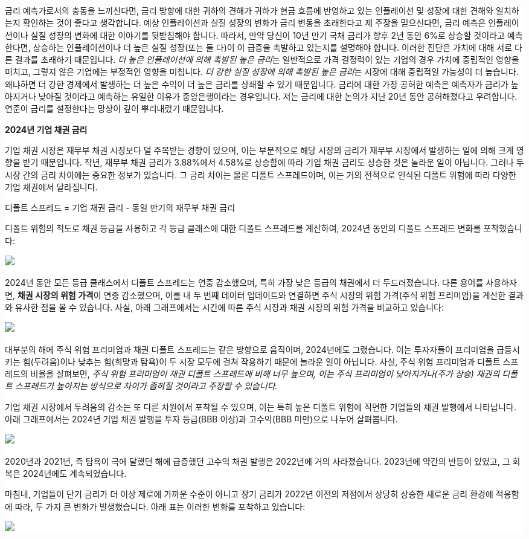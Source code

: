 금리 예측가로서의 충동을 느끼신다면, 금리 방향에 대한 귀하의 견해가 귀하가 현금 흐름에 반영하고 있는 인플레이션 및 성장에 대한 견해와 일치하는지 확인하는 것이 좋다고 생각합니다. 예상 인플레이션과 실질 성장의 변화가 금리 변동을 초래한다고 제 주장을 믿으신다면, 금리 예측은 인플레이션이나 실질 성장의 변화에 대한 이야기를 뒷받침해야 합니다. 따라서, 만약 당신이 10년 만기 국채 금리가 향후 2년 동안 6%로 상승할 것이라고 예측한다면, 상승하는 인플레이션이나 더 높은 실질 성장(또는 둘 다)이 이 급증을 촉발하고 있는지를 설명해야 합니다. 이러한 진단은 가치에 대해 서로 다른 결과를 초래하기 때문입니다. *더 높은 인플레이션에 의해 촉발된 높은 금리*는 일반적으로 가격 결정력이 있는 기업의 경우 가치에 중립적인 영향을 미치고, 그렇지 않은 기업에는 부정적인 영향을 미칩니다. *더 강한 실질 성장에 의해 촉발된 높은 금리*는 시장에 대해 중립적일 가능성이 더 높습니다. 왜냐하면 더 강한 경제에서 발생하는 더 높은 수익이 더 높은 금리를 상쇄할 수 있기 때문입니다. 금리에 대한 가장 공허한 예측은 예측자가 금리가 높아지거나 낮아질 것이라고 예측하는 유일한 이유가 중앙은행이라는 경우입니다. 저는 금리에 대한 논의가 지난 20년 동안 공허해졌다고 우려합니다. 연준이 금리를 설정한다는 망상이 깊이 뿌리내렸기 때문입니다.

**2024년 기업 채권 금리**

기업 채권 시장은 재무부 채권 시장보다 덜 주목받는 경향이 있으며, 이는 부분적으로 해당 시장의 금리가 재무부 시장에서 발생하는 일에 의해 크게 영향을 받기 때문입니다. 작년, 재무부 채권 금리가 3.88%에서 4.58%로 상승함에 따라 기업 채권 금리도 상승한 것은 놀라운 일이 아닙니다. 그러나 두 시장 간의 금리 차이에는 중요한 정보가 있습니다. 그 금리 차이는 물론 디폴트 스프레드이며, 이는 거의 전적으로 인식된 디폴트 위험에 따라 다양한 기업 채권에서 달라집니다.

디폴트 스프레드 = 기업 채권 금리 - 동일 만기의 재무부 채권 금리

디폴트 위험의 척도로 채권 등급을 사용하고 각 등급 클래스에 대한 디폴트 스프레드를 계산하여, 2024년 동안의 디폴트 스프레드 변화를 포착했습니다:

[![](https://blogger.googleusercontent.com/img/b/R29vZ2xl/AVvXsEhNJjCaOWy3uh9Bgv1qGw_VJ6OXj52ZWyKughtwjaycGRKSdpYnDAq1VAgplCGPHqKZfpOZAvN-1iril2NFU73txlk79Phyphenhyphen0eQYPNDSsb8i4qy4iPUov35NJVvqUoSHG_uFWjs8QOug4Ib3XcOpiHY9RXQ83zSk0ib_GcWEIbkH4NvqIOdCoz1Cuix90MQ/w400-h275/DefSpreadChart.jpeg)](https://blogger.googleusercontent.com/img/b/R29vZ2xl/AVvXsEhNJjCaOWy3uh9Bgv1qGw_VJ6OXj52ZWyKughtwjaycGRKSdpYnDAq1VAgplCGPHqKZfpOZAvN-1iril2NFU73txlk79Phyphenhyphen0eQYPNDSsb8i4qy4iPUov35NJVvqUoSHG_uFWjs8QOug4Ib3XcOpiHY9RXQ83zSk0ib_GcWEIbkH4NvqIOdCoz1Cuix90MQ/s798/DefSpreadChart.jpeg)

2024년 동안 모든 등급 클래스에서 디폴트 스프레드는 연중 감소했으며, 특히 가장 낮은 등급의 채권에서 더 두드러졌습니다. 다른 용어를 사용하자면, **채권 시장의 위험 가격**이 연중 감소했으며, 이를 내 두 번째 데이터 업데이트와 연결하면 주식 시장의 위험 가격(주식 위험 프리미엄)을 계산한 결과와 유사한 점을 볼 수 있습니다. 사실, 아래 그래프에서는 시간에 따른 주식 시장과 채권 시장의 위험 가격을 비교하고 있습니다:

[![](https://blogger.googleusercontent.com/img/b/R29vZ2xl/AVvXsEiMtEE_LE9hIeeHcwrpS1WA59x4BuGYau8nB_XXjMAZv31YOo-_uvEtNpJll9C_0zBceKQjthPC5tBNEJE-PrsLZvtMkgbTSftEWyDAc89w3e9uqdJQSU4YIWn2saC8ZkWCoVpraibhaJyPlrMW1iVT_LDjvdDK2VGjPw9Jk5xzwlyXTt8MQpVvZABKgqY/w400-h275/ERP&BondSpread.jpeg)](https://blogger.googleusercontent.com/img/b/R29vZ2xl/AVvXsEiMtEE_LE9hIeeHcwrpS1WA59x4BuGYau8nB_XXjMAZv31YOo-_uvEtNpJll9C_0zBceKQjthPC5tBNEJE-PrsLZvtMkgbTSftEWyDAc89w3e9uqdJQSU4YIWn2saC8ZkWCoVpraibhaJyPlrMW1iVT_LDjvdDK2VGjPw9Jk5xzwlyXTt8MQpVvZABKgqY/s848/ERP&BondSpread.jpeg)

대부분의 해에 주식 위험 프리미엄과 채권 디폴트 스프레드는 같은 방향으로 움직이며, 2024년에도 그랬습니다. 이는 투자자들이 프리미엄을 급등시키는 힘(두려움)이나 낮추는 힘(희망과 탐욕)이 두 시장 모두에 걸쳐 작용하기 때문에 놀라운 일이 아닙니다. 사실, 주식 위험 프리미엄과 디폴트 스프레드의 비율을 살펴보면, *주식 위험 프리미엄이 채권 디폴트 스프레드에 비해 너무 높으며, 이는 주식 프리미엄이 낮아지거나(주가 상승) 채권의 디폴트 스프레드가 높아지는 방식으로 차이가 좁혀질 것이라고 주장할 수 있습니다.*

기업 채권 시장에서 두려움의 감소는 또 다른 차원에서 포착될 수 있으며, 이는 특히 높은 디폴트 위험에 직면한 기업들의 채권 발행에서 나타납니다. 아래 그래프에서는 2024년 기업 채권 발행을 투자 등급(BBB 이상)과 고수익(BBB 미만)으로 나누어 살펴봅니다.

[![](https://blogger.googleusercontent.com/img/b/R29vZ2xl/AVvXsEiFv05eZ3tVTGbnW0pk56Hcvdr6vitQwuEMR4CZsKVW-_ZbEKJ1HT6gMtaNgmqxpABKfvZSTBNpILCHYCgj8NaieTwJcsaSDQDpo_bu2DzTp8aH_HZHezQQV9XdRrRquOqCYuraWHTKe89OLls7_YCqfTbkgf6OTT0vlfmo82hYb5aCsAx1M4sZw3Tv3d8/w400-h289/BondIssuances.jpeg)](https://blogger.googleusercontent.com/img/b/R29vZ2xl/AVvXsEiFv05eZ3tVTGbnW0pk56Hcvdr6vitQwuEMR4CZsKVW-_ZbEKJ1HT6gMtaNgmqxpABKfvZSTBNpILCHYCgj8NaieTwJcsaSDQDpo_bu2DzTp8aH_HZHezQQV9XdRrRquOqCYuraWHTKe89OLls7_YCqfTbkgf6OTT0vlfmo82hYb5aCsAx1M4sZw3Tv3d8/s1002/BondIssuances.jpeg)

2020년과 2021년, 즉 탐욕이 극에 달했던 해에 급증했던 고수익 채권 발행은 2022년에 거의 사라졌습니다. 2023년에 약간의 반등이 있었고, 그 회복은 2024년에도 계속되었습니다.

마침내, 기업들이 단기 금리가 더 이상 제로에 가까운 수준이 아니고 장기 금리가 2022년 이전의 저점에서 상당히 상승한 새로운 금리 환경에 적응함에 따라, 두 가지 큰 변화가 발생했습니다. 아래 표는 이러한 변화를 포착하고 있습니다:

[![](https://blogger.googleusercontent.com/img/b/R29vZ2xl/AVvXsEhU-S9lVZQ8wl8philp03Ern5ksnLlOSlgITu0exDGAo5A3h9xT-554hf-br_Bjz9GpmCx7U7qjCvbhFDFDOFe-VxuMCkOpJWEzh46CYGWS3SpQg_H5HgSChjZumgtNvUfaUjtcx3u-JFqfiN2wKwd9eNOHYoucEeyhB3W-Th-8fFYQquEQdKX9Bn8r6AY/w400-h149/BondType.jpeg)](https://blogger.googleusercontent.com/img/b/R29vZ2xl/AVvXsEhU-S9lVZQ8wl8philp03Ern5ksnLlOSlgITu0exDGAo5A3h9xT-554hf-br_Bjz9GpmCx7U7qjCvbhFDFDOFe-VxuMCkOpJWEzh46CYGWS3SpQg_H5HgSChjZumgtNvUfaUjtcx3u-JFqfiN2wKwd9eNOHYoucEeyhB3W-Th-8fFYQquEQdKX9Bn8r6AY/s660/BondType.jpeg)
